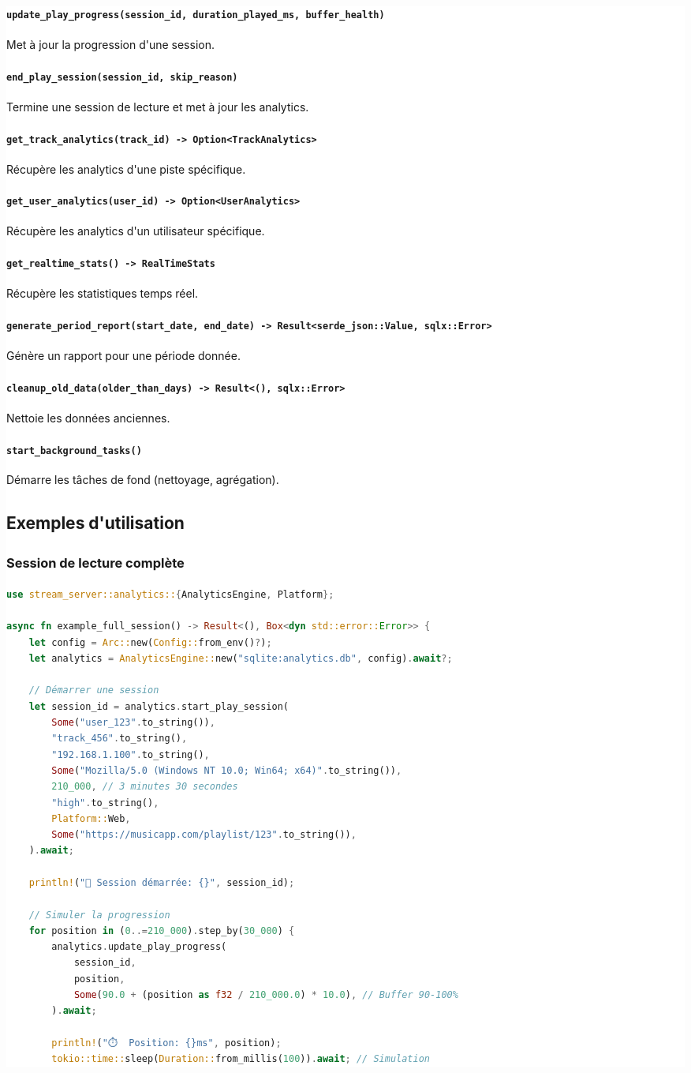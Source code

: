 #### `update_play_progress(session_id, duration_played_ms, buffer_health)`
Met à jour la progression d'une session.

#### `end_play_session(session_id, skip_reason)`
Termine une session de lecture et met à jour les analytics.

#### `get_track_analytics(track_id) -> Option<TrackAnalytics>`
Récupère les analytics d'une piste spécifique.

#### `get_user_analytics(user_id) -> Option<UserAnalytics>`
Récupère les analytics d'un utilisateur spécifique.

#### `get_realtime_stats() -> RealTimeStats`
Récupère les statistiques temps réel.

#### `generate_period_report(start_date, end_date) -> Result<serde_json::Value, sqlx::Error>`
Génère un rapport pour une période donnée.

#### `cleanup_old_data(older_than_days) -> Result<(), sqlx::Error>`
Nettoie les données anciennes.

#### `start_background_tasks()`
Démarre les tâches de fond (nettoyage, agrégation).

## Exemples d'utilisation

### Session de lecture complète

```rust
use stream_server::analytics::{AnalyticsEngine, Platform};

async fn example_full_session() -> Result<(), Box<dyn std::error::Error>> {
    let config = Arc::new(Config::from_env()?);
    let analytics = AnalyticsEngine::new("sqlite:analytics.db", config).await?;
    
    // Démarrer une session
    let session_id = analytics.start_play_session(
        Some("user_123".to_string()),
        "track_456".to_string(),
        "192.168.1.100".to_string(),
        Some("Mozilla/5.0 (Windows NT 10.0; Win64; x64)".to_string()),
        210_000, // 3 minutes 30 secondes
        "high".to_string(),
        Platform::Web,
        Some("https://musicapp.com/playlist/123".to_string()),
    ).await;
    
    println!("🎵 Session démarrée: {}", session_id);
    
    // Simuler la progression
    for position in (0..=210_000).step_by(30_000) {
        analytics.update_play_progress(
            session_id,
            position,
            Some(90.0 + (position as f32 / 210_000.0) * 10.0), // Buffer 90-100%
        ).await;
        
        println!("⏱️  Position: {}ms", position);
        tokio::time::sleep(Duration::from_millis(100)).await; // Simulation
```